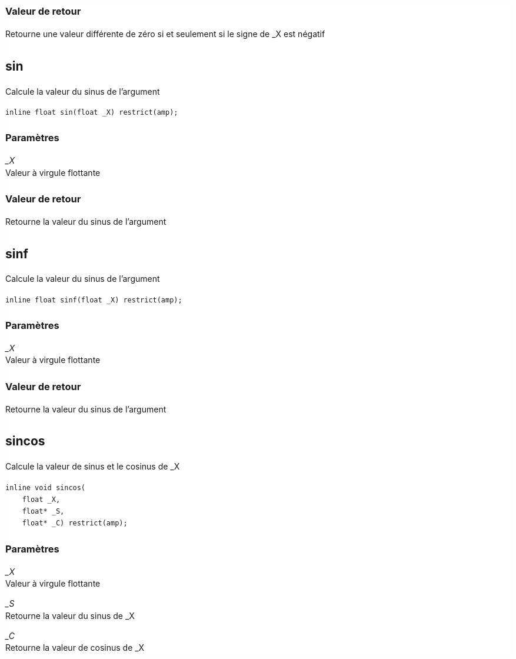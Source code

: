 ### <a name="return-value"></a>Valeur de retour  
 Retourne une valeur différente de zéro si et seulement si le signe de _X est négatif  
  
##  <a name="sin"></a>  sin  
 Calcule la valeur du sinus de l’argument  
  
```  
inline float sin(float _X) restrict(amp);
```  
  
### <a name="parameters"></a>Paramètres  
*_X*<br/>
Valeur à virgule flottante  
  
### <a name="return-value"></a>Valeur de retour  
 Retourne la valeur du sinus de l’argument  
  
##  <a name="sinf"></a>  sinf  
 Calcule la valeur du sinus de l’argument  
  
```  
inline float sinf(float _X) restrict(amp);
```  
  
### <a name="parameters"></a>Paramètres  
*_X*<br/>
Valeur à virgule flottante  
  
### <a name="return-value"></a>Valeur de retour  
 Retourne la valeur du sinus de l’argument  
  
##  <a name="sincos"></a>  sincos  
 Calcule la valeur de sinus et le cosinus de _X  
  
```  
inline void sincos(
    float _X,  
    float* _S,  
    float* _C) restrict(amp);
```  
  
### <a name="parameters"></a>Paramètres  
*_X*<br/>
Valeur à virgule flottante  
  
*_S*<br/>
Retourne la valeur du sinus de _X  
  
*_C*<br/>
Retourne la valeur de cosinus de _X  
  